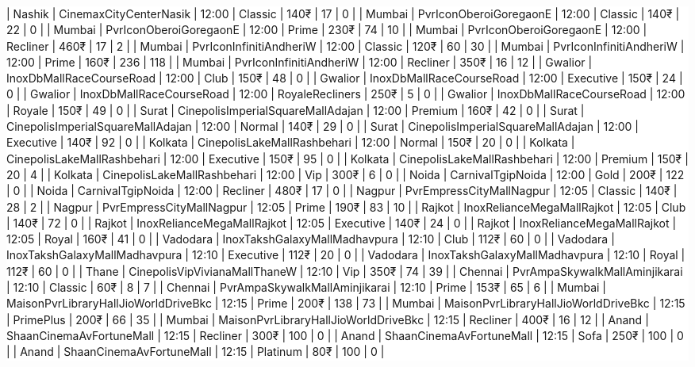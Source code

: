 | Nashik         | CinemaxCityCenterNasik                               | 12:00 | Classic                 |   140₹ |       17 |      0 |
| Mumbai         | PvrIconOberoiGoregaonE                               | 12:00 | Classic                 |   140₹ |       22 |      0 |
| Mumbai         | PvrIconOberoiGoregaonE                               | 12:00 | Prime                   |   230₹ |       74 |     10 |
| Mumbai         | PvrIconOberoiGoregaonE                               | 12:00 | Recliner                |   460₹ |       17 |      2 |
| Mumbai         | PvrIconInfinitiAndheriW                              | 12:00 | Classic                 |   120₹ |       60 |     30 |
| Mumbai         | PvrIconInfinitiAndheriW                              | 12:00 | Prime                   |   160₹ |      236 |    118 |
| Mumbai         | PvrIconInfinitiAndheriW                              | 12:00 | Recliner                |   350₹ |       16 |     12 |
| Gwalior        | InoxDbMallRaceCourseRoad                             | 12:00 | Club                    |   150₹ |       48 |      0 |
| Gwalior        | InoxDbMallRaceCourseRoad                             | 12:00 | Executive               |   150₹ |       24 |      0 |
| Gwalior        | InoxDbMallRaceCourseRoad                             | 12:00 | RoyaleRecliners         |   250₹ |        5 |      0 |
| Gwalior        | InoxDbMallRaceCourseRoad                             | 12:00 | Royale                  |   150₹ |       49 |      0 |
| Surat          | CinepolisImperialSquareMallAdajan                    | 12:00 | Premium                 |   160₹ |       42 |      0 |
| Surat          | CinepolisImperialSquareMallAdajan                    | 12:00 | Normal                  |   140₹ |       29 |      0 |
| Surat          | CinepolisImperialSquareMallAdajan                    | 12:00 | Executive               |   140₹ |       92 |      0 |
| Kolkata        | CinepolisLakeMallRashbehari                          | 12:00 | Normal                  |   150₹ |       20 |      0 |
| Kolkata        | CinepolisLakeMallRashbehari                          | 12:00 | Executive               |   150₹ |       95 |      0 |
| Kolkata        | CinepolisLakeMallRashbehari                          | 12:00 | Premium                 |   150₹ |       20 |      4 |
| Kolkata        | CinepolisLakeMallRashbehari                          | 12:00 | Vip                     |   300₹ |        6 |      0 |
| Noida          | CarnivalTgipNoida                                    | 12:00 | Gold                    |   200₹ |      122 |      0 |
| Noida          | CarnivalTgipNoida                                    | 12:00 | Recliner                |   480₹ |       17 |      0 |
| Nagpur         | PvrEmpressCityMallNagpur                             | 12:05 | Classic                 |   140₹ |       28 |      2 |
| Nagpur         | PvrEmpressCityMallNagpur                             | 12:05 | Prime                   |   190₹ |       83 |     10 |
| Rajkot         | InoxRelianceMegaMallRajkot                           | 12:05 | Club                    |   140₹ |       72 |      0 |
| Rajkot         | InoxRelianceMegaMallRajkot                           | 12:05 | Executive               |   140₹ |       24 |      0 |
| Rajkot         | InoxRelianceMegaMallRajkot                           | 12:05 | Royal                   |   160₹ |       41 |      0 |
| Vadodara       | InoxTakshGalaxyMallMadhavpura                        | 12:10 | Club                    |   112₹ |       60 |      0 |
| Vadodara       | InoxTakshGalaxyMallMadhavpura                        | 12:10 | Executive               |   112₹ |       20 |      0 |
| Vadodara       | InoxTakshGalaxyMallMadhavpura                        | 12:10 | Royal                   |   112₹ |       60 |      0 |
| Thane          | CinepolisVipVivianaMallThaneW                        | 12:10 | Vip                     |   350₹ |       74 |     39 |
| Chennai        | PvrAmpaSkywalkMallAminjikarai                        | 12:10 | Classic                 |    60₹ |        8 |      7 |
| Chennai        | PvrAmpaSkywalkMallAminjikarai                        | 12:10 | Prime                   |   153₹ |       65 |      6 |
| Mumbai         | MaisonPvrLibraryHallJioWorldDriveBkc                 | 12:15 | Prime                   |   200₹ |      138 |     73 |
| Mumbai         | MaisonPvrLibraryHallJioWorldDriveBkc                 | 12:15 | PrimePlus               |   200₹ |       66 |     35 |
| Mumbai         | MaisonPvrLibraryHallJioWorldDriveBkc                 | 12:15 | Recliner                |   400₹ |       16 |     12 |
| Anand          | ShaanCinemaAvFortuneMall                             | 12:15 | Recliner                |   300₹ |      100 |      0 |
| Anand          | ShaanCinemaAvFortuneMall                             | 12:15 | Sofa                    |   250₹ |      100 |      0 |
| Anand          | ShaanCinemaAvFortuneMall                             | 12:15 | Platinum                |    80₹ |      100 |      0 |